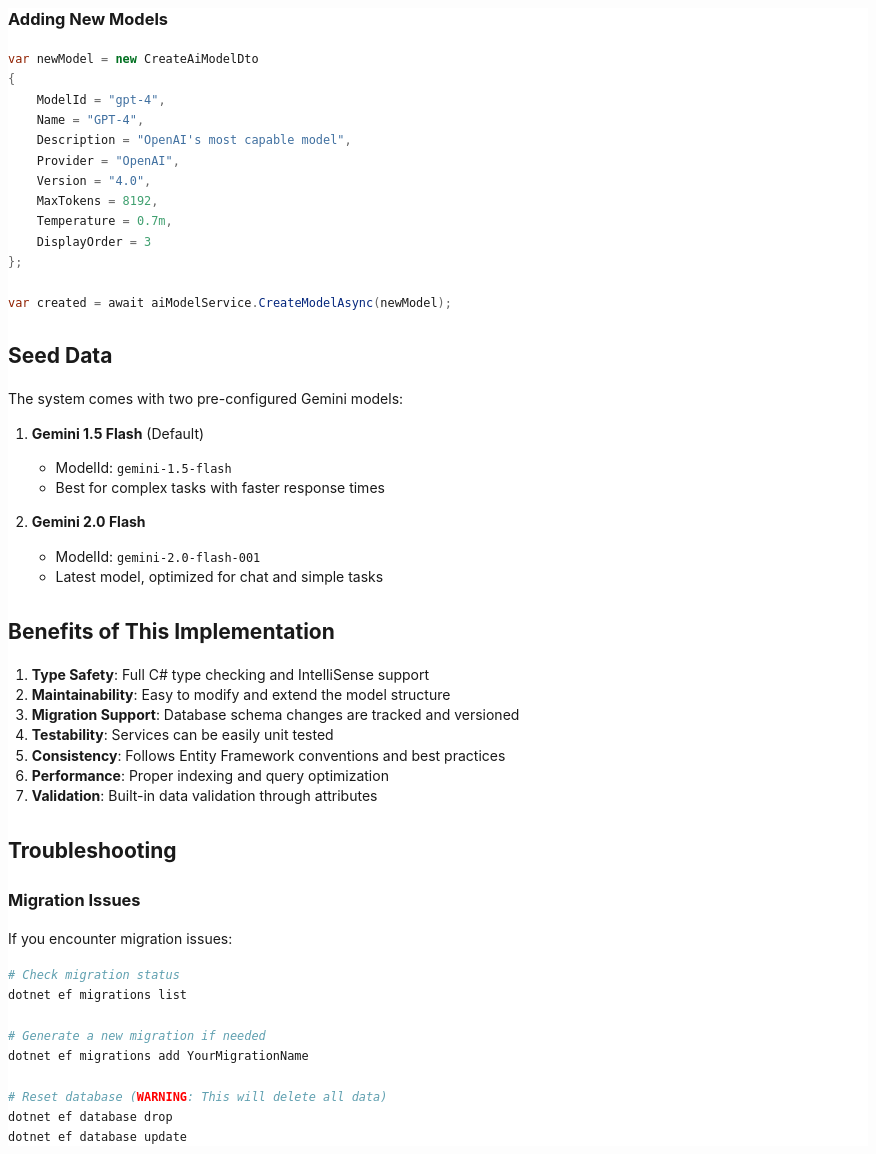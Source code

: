 ### Adding New Models
```csharp
var newModel = new CreateAiModelDto
{
    ModelId = "gpt-4",
    Name = "GPT-4",
    Description = "OpenAI's most capable model",
    Provider = "OpenAI",
    Version = "4.0",
    MaxTokens = 8192,
    Temperature = 0.7m,
    DisplayOrder = 3
};

var created = await aiModelService.CreateModelAsync(newModel);
```

## Seed Data

The system comes with two pre-configured Gemini models:

1. **Gemini 1.5 Flash** (Default)
   - ModelId: `gemini-1.5-flash`
   - Best for complex tasks with faster response times

2. **Gemini 2.0 Flash**
   - ModelId: `gemini-2.0-flash-001`
   - Latest model, optimized for chat and simple tasks

## Benefits of This Implementation

1. **Type Safety**: Full C# type checking and IntelliSense support
2. **Maintainability**: Easy to modify and extend the model structure
3. **Migration Support**: Database schema changes are tracked and versioned
4. **Testability**: Services can be easily unit tested
5. **Consistency**: Follows Entity Framework conventions and best practices
6. **Performance**: Proper indexing and query optimization
7. **Validation**: Built-in data validation through attributes

## Troubleshooting

### Migration Issues
If you encounter migration issues:

```bash
# Check migration status
dotnet ef migrations list

# Generate a new migration if needed
dotnet ef migrations add YourMigrationName

# Reset database (WARNING: This will delete all data)
dotnet ef database drop
dotnet ef database update
```
